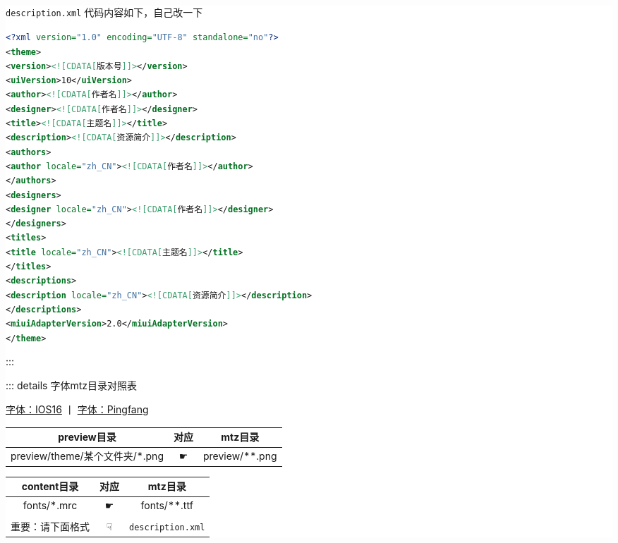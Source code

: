 
`description.xml` 代码内容如下，自己改一下

```xml
<?xml version="1.0" encoding="UTF-8" standalone="no"?>
<theme>
<version><![CDATA[版本号]]></version>
<uiVersion>10</uiVersion>
<author><![CDATA[作者名]]></author>
<designer><![CDATA[作者名]]></designer>
<title><![CDATA[主题名]]></title>
<description><![CDATA[资源简介]]></description>
<authors>
<author locale="zh_CN"><![CDATA[作者名]]></author>
</authors>
<designers>
<designer locale="zh_CN"><![CDATA[作者名]]></designer>
</designers>
<titles>
<title locale="zh_CN"><![CDATA[主题名]]></title>
</titles>
<descriptions>
<description locale="zh_CN"><![CDATA[资源简介]]></description>
</descriptions>
<miuiAdapterVersion>2.0</miuiAdapterVersion>
</theme>

```

:::









::: details 字体mtz目录对照表


[字体：IOS16](https://f17.market.xiaomi.com/issue/ThemeMarket/0c153e946168c49ff9eac8a0559fd030b4730e498/%C4%B0os16.mtz) 丨 [字体：Pingfang](https://f17.market.xiaomi.com/issue/ThemeMarket/01aaf1c199e664bf6a93bdc17fa9beb3e41ec37b6/Pingfang.mtz)



| preview目录 | 对应 | mtz目录 |
|:-:|:-:|:-:|
| preview/theme/某个文件夹/*.png | ☛ | preview/**.png |

| content目录 | 对应 | mtz目录 |
|:-:|:-:|:-:|
| fonts/*.mrc | ☛ | fonts/**.ttf |
| |
| 重要：请下面格式 | ☟ | `description.xml` |
